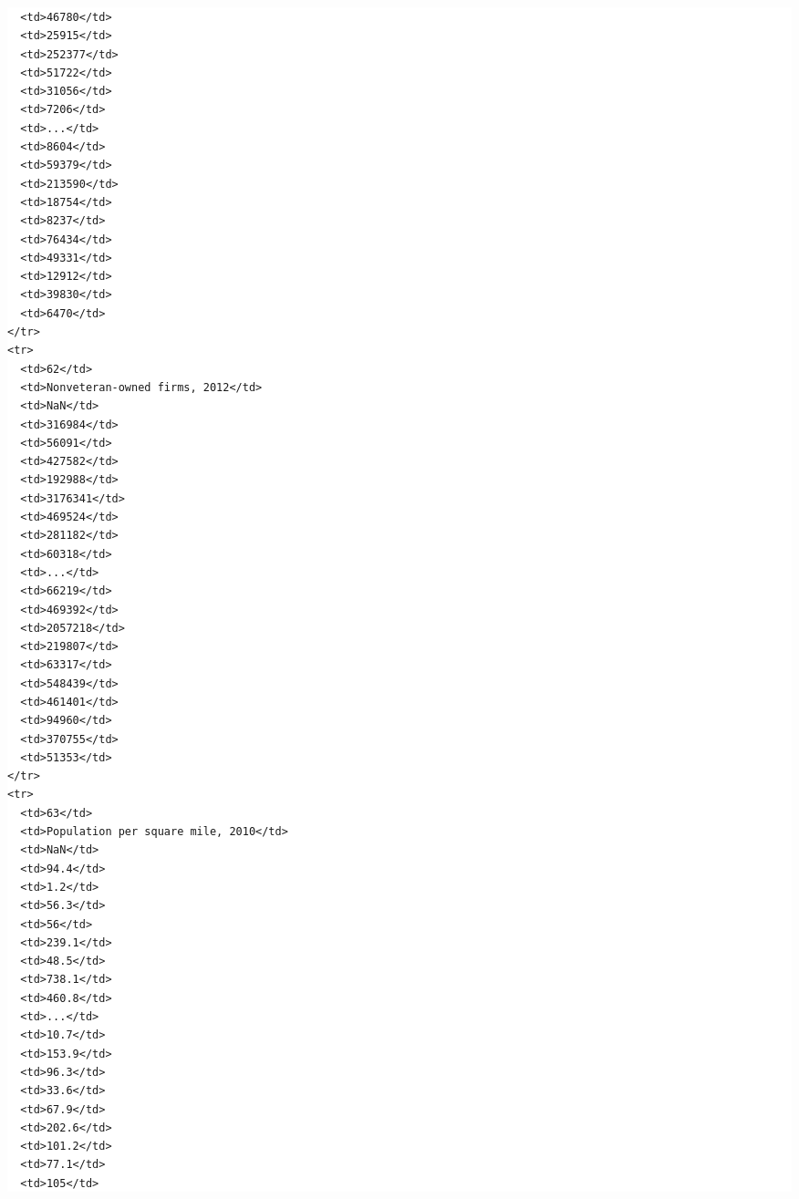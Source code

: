       <td>46780</td>
      <td>25915</td>
      <td>252377</td>
      <td>51722</td>
      <td>31056</td>
      <td>7206</td>
      <td>...</td>
      <td>8604</td>
      <td>59379</td>
      <td>213590</td>
      <td>18754</td>
      <td>8237</td>
      <td>76434</td>
      <td>49331</td>
      <td>12912</td>
      <td>39830</td>
      <td>6470</td>
    </tr>
    <tr>
      <td>62</td>
      <td>Nonveteran-owned firms, 2012</td>
      <td>NaN</td>
      <td>316984</td>
      <td>56091</td>
      <td>427582</td>
      <td>192988</td>
      <td>3176341</td>
      <td>469524</td>
      <td>281182</td>
      <td>60318</td>
      <td>...</td>
      <td>66219</td>
      <td>469392</td>
      <td>2057218</td>
      <td>219807</td>
      <td>63317</td>
      <td>548439</td>
      <td>461401</td>
      <td>94960</td>
      <td>370755</td>
      <td>51353</td>
    </tr>
    <tr>
      <td>63</td>
      <td>Population per square mile, 2010</td>
      <td>NaN</td>
      <td>94.4</td>
      <td>1.2</td>
      <td>56.3</td>
      <td>56</td>
      <td>239.1</td>
      <td>48.5</td>
      <td>738.1</td>
      <td>460.8</td>
      <td>...</td>
      <td>10.7</td>
      <td>153.9</td>
      <td>96.3</td>
      <td>33.6</td>
      <td>67.9</td>
      <td>202.6</td>
      <td>101.2</td>
      <td>77.1</td>
      <td>105</td>